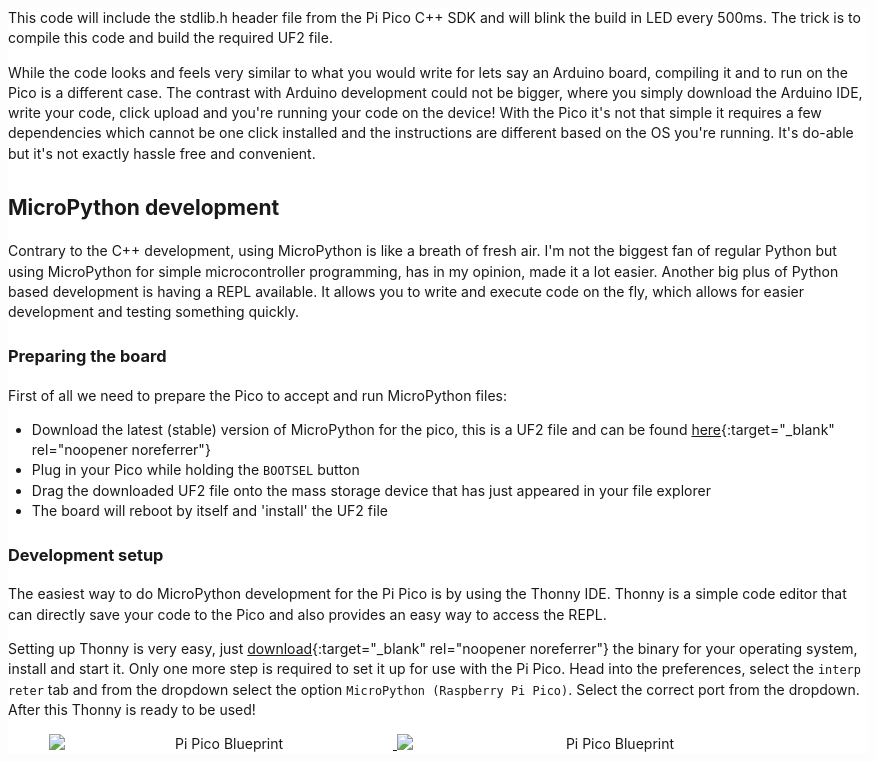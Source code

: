 ```c++
```

This code will include the stdlib.h header file from the Pi Pico C++ SDK and will blink the build in LED every 500ms.
The trick is to compile this code and build the required UF2 file.

While the code looks and feels very similar to what you would write for lets say an Arduino board, compiling it and to run on the Pico is a different case.
The contrast with Arduino development could not be bigger, where you simply download the Arduino IDE, write your code, click upload and you're running your code on the device!
With the Pico it's not that simple it requires a few dependencies which cannot be one click installed and the instructions are different based on the OS you're running.
It's do-able but it's not exactly hassle free and convenient.

## MicroPython development

Contrary to the C++ development, using MicroPython is like a breath of fresh air.
I'm not the biggest fan of regular Python but using MicroPython for simple microcontroller programming, has in my opinion, made it a lot easier.
Another big plus of Python based development is having a REPL available.
It allows you to write and execute code on the fly, which allows for easier development and testing something quickly.

### Preparing the board

First of all we need to prepare the Pico to accept and run MicroPython files:

- Download the latest (stable) version of MicroPython for the pico, this is a UF2 file and can be found [here](https://www.raspberrypi.org/documentation/rp2040/getting-started/#getting-started-with-micropython){:target="_blank" rel="noopener noreferrer"}
- Plug in your Pico while holding the `BOOTSEL` button
- Drag the downloaded UF2 file onto the mass storage device that has just appeared in your file explorer
- The board will reboot by itself and 'install' the UF2 file

### Development setup

The easiest way to do MicroPython development for the Pi Pico is by using the Thonny IDE.
Thonny is a simple code editor that can directly save your code to the Pico and also provides an easy way to access the REPL.

Setting up Thonny is very easy, just [download](https://thonny.org/){:target="_blank" rel="noopener noreferrer"} the binary for your operating system, install and start it.
Only one more step is required to set it up for use with the Pi Pico.
Head into the preferences, select the `interpreter` tab and from the dropdown select the option `MicroPython (Raspberry Pi Pico)`.
Select the correct port from the dropdown.
After this Thonny is ready to be used!

<div style="text-align: center; margin: 0px auto;">
    <a href="{{ '/img/2021-03-25-getting-started-with-the-pi-pico/thonny-interpreter.jpeg' | prepend: site.baseurl }}" data-lightbox="ui" data-title="Thonny select interpreter">
        <img alt="Pi Pico Blueprint" src="{{ '/img/2021-03-25-getting-started-with-the-pi-pico/thonny-interpreter.jpeg' | prepend: site.baseurl }}" class="image fit" style="margin:0px auto; width: 40%; display: inline-block;">
    </a>
    <a href="{{ '/img/2021-03-25-getting-started-with-the-pi-pico/thonny-ports.jpeg' | prepend: site.baseurl }}" data-lightbox="ui" data-title="Thonny select port">
        <img alt="Pi Pico Blueprint" src="{{ '/img/2021-03-25-getting-started-with-the-pi-pico/thonny-ports.jpeg' | prepend: site.baseurl }}" class="image fit" style="margin:0px auto; width: 50%; display: inline-block;">
    </a>
</div>
